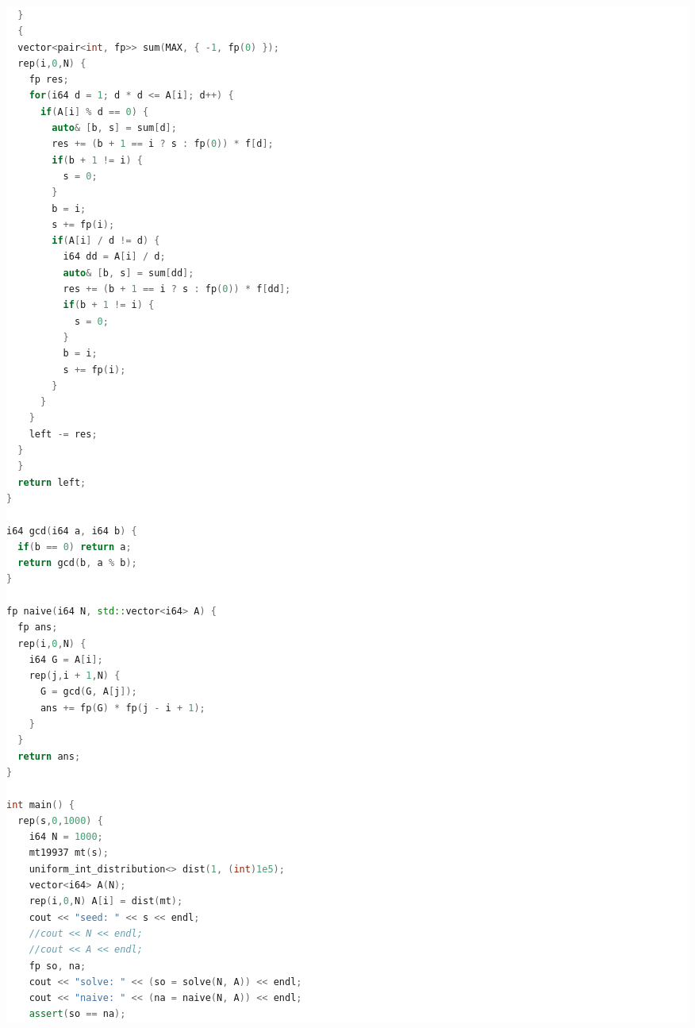 ```cpp
  }
  {
  vector<pair<int, fp>> sum(MAX, { -1, fp(0) });
  rep(i,0,N) {
    fp res;
    for(i64 d = 1; d * d <= A[i]; d++) {
      if(A[i] % d == 0) {
        auto& [b, s] = sum[d];
        res += (b + 1 == i ? s : fp(0)) * f[d];
        if(b + 1 != i) {
          s = 0;
        }
        b = i;
        s += fp(i);
        if(A[i] / d != d) {
          i64 dd = A[i] / d;
          auto& [b, s] = sum[dd];
          res += (b + 1 == i ? s : fp(0)) * f[dd];
          if(b + 1 != i) {
            s = 0;
          }
          b = i;
          s += fp(i);
        }
      }
    }
    left -= res;
  }
  }
  return left;
}

i64 gcd(i64 a, i64 b) {
  if(b == 0) return a;
  return gcd(b, a % b);
}

fp naive(i64 N, std::vector<i64> A) {
  fp ans;
  rep(i,0,N) {
    i64 G = A[i];
    rep(j,i + 1,N) {
      G = gcd(G, A[j]);
      ans += fp(G) * fp(j - i + 1);
    }
  }
  return ans;
}

int main() {
  rep(s,0,1000) {
    i64 N = 1000;
    mt19937 mt(s);
    uniform_int_distribution<> dist(1, (int)1e5);
    vector<i64> A(N);
    rep(i,0,N) A[i] = dist(mt);
    cout << "seed: " << s << endl;
    //cout << N << endl;
    //cout << A << endl;
    fp so, na;
    cout << "solve: " << (so = solve(N, A)) << endl;
    cout << "naive: " << (na = naive(N, A)) << endl;
    assert(so == na);
```